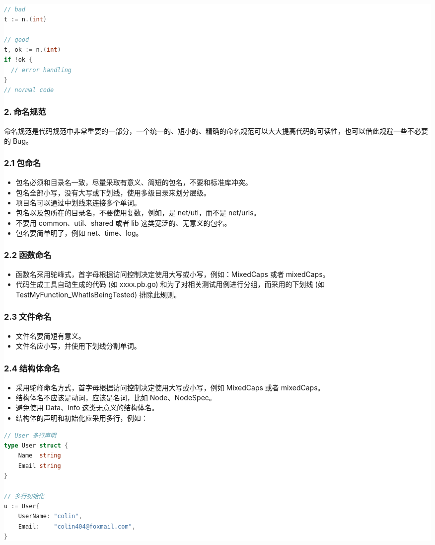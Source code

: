 ```go
// bad
t := n.(int)

// good
t, ok := n.(int)
if !ok {
  // error handling
}
// normal code
```

### 2. 命名规范

命名规范是代码规范中非常重要的一部分，一个统一的、短小的、精确的命名规范可以大大提高代码的可读性，也可以借此规避一些不必要的 Bug。

### 2.1 包命名

- 包名必须和目录名一致，尽量采取有意义、简短的包名，不要和标准库冲突。
- 包名全部小写，没有大写或下划线，使用多级目录来划分层级。
- 项目名可以通过中划线来连接多个单词。
- 包名以及包所在的目录名，不要使用复数，例如，是 net/utl，而不是 net/urls。
- 不要用 common、util、shared 或者 lib 这类宽泛的、无意义的包名。
- 包名要简单明了，例如 net、time、log。

### 2.2 函数命名

- 函数名采用驼峰式，首字母根据访问控制决定使用大写或小写，例如：MixedCaps 或者 mixedCaps。
- 代码生成工具自动生成的代码 (如 xxxx.pb.go) 和为了对相关测试用例进行分组，而采用的下划线 (如 TestMyFunction_WhatIsBeingTested) 排除此规则。

### 2.3 文件命名

- 文件名要简短有意义。
- 文件名应小写，并使用下划线分割单词。

### 2.4 结构体命名

- 采用驼峰命名方式，首字母根据访问控制决定使用大写或小写，例如 MixedCaps 或者 mixedCaps。
- 结构体名不应该是动词，应该是名词，比如 Node、NodeSpec。
- 避免使用 Data、Info 这类无意义的结构体名。
- 结构体的声明和初始化应采用多行，例如：

```go
// User 多行声明
type User struct {
    Name  string
    Email string
}

// 多行初始化
u := User{
    UserName: "colin",
    Email:    "colin404@foxmail.com",
}
```
